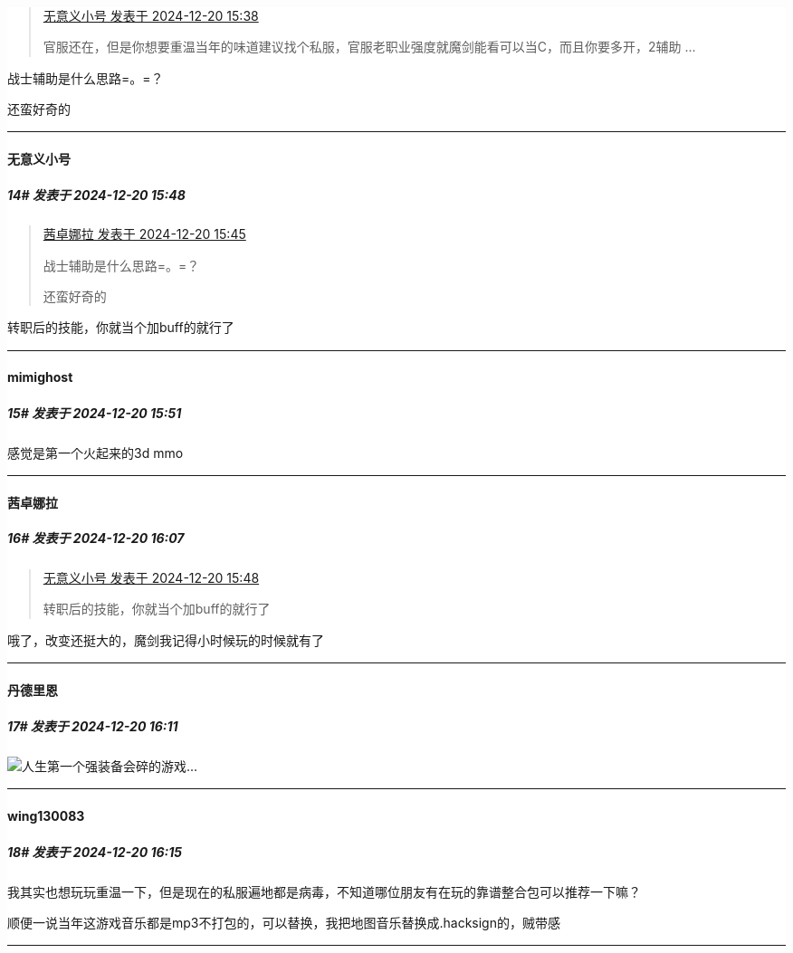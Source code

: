 <blockquote><a href="httphttps://bbs.saraba1st.com/2b/forum.php?mod=redirect&amp;goto=findpost&amp;pid=66972482&amp;ptid=2212242" target="_blank">无意义小号 发表于 2024-12-20 15:38</a>

官服还在，但是你想要重温当年的味道建议找个私服，官服老职业强度就魔剑能看可以当C，而且你要多开，2辅助 ...</blockquote>
战士辅助是什么思路=。=？

还蛮好奇的

*****

####  无意义小号  
##### 14#       发表于 2024-12-20 15:48

<blockquote><a href="httphttps://bbs.saraba1st.com/2b/forum.php?mod=redirect&amp;goto=findpost&amp;pid=66972535&amp;ptid=2212242" target="_blank">茜卓娜拉 发表于 2024-12-20 15:45</a>

战士辅助是什么思路=。=？

还蛮好奇的</blockquote>
转职后的技能，你就当个加buff的就行了

*****

####  mimighost  
##### 15#       发表于 2024-12-20 15:51

感觉是第一个火起来的3d mmo

*****

####  茜卓娜拉  
##### 16#       发表于 2024-12-20 16:07

<blockquote><a href="httphttps://bbs.saraba1st.com/2b/forum.php?mod=redirect&amp;goto=findpost&amp;pid=66972554&amp;ptid=2212242" target="_blank">无意义小号 发表于 2024-12-20 15:48</a>

转职后的技能，你就当个加buff的就行了</blockquote>
哦了，改变还挺大的，魔剑我记得小时候玩的时候就有了

*****

####  丹德里恩  
##### 17#       发表于 2024-12-20 16:11

<img src="https://static.saraba1st.com/image/smiley/face2017/037.png" referrerpolicy="no-referrer">人生第一个强装备会碎的游戏...

*****

####  wing130083  
##### 18#       发表于 2024-12-20 16:15

我其实也想玩玩重温一下，但是现在的私服遍地都是病毒，不知道哪位朋友有在玩的靠谱整合包可以推荐一下嘛？

顺便一说当年这游戏音乐都是mp3不打包的，可以替换，我把地图音乐替换成.hacksign的，贼带感

*****
